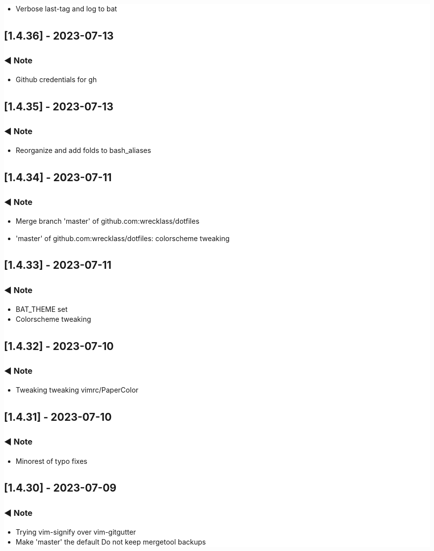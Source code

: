 - Verbose last-tag and log to bat

## [1.4.36] - 2023-07-13

### ◀️ Note

- Github credentials for gh

## [1.4.35] - 2023-07-13

### ◀️ Note

- Reorganize and add folds to bash_aliases

## [1.4.34] - 2023-07-11

### ◀️ Note

- Merge branch 'master' of github.com:wrecklass/dotfiles

* 'master' of github.com:wrecklass/dotfiles:
  colorscheme tweaking

## [1.4.33] - 2023-07-11

### ◀️ Note

- BAT_THEME set
- Colorscheme tweaking

## [1.4.32] - 2023-07-10

### ◀️ Note

- Tweaking tweaking vimrc/PaperColor

## [1.4.31] - 2023-07-10

### ◀️ Note

- Minorest of typo fixes

## [1.4.30] - 2023-07-09

### ◀️ Note

- Trying vim-signify over vim-gitgutter
- Make 'master' the default
Do not keep mergetool backups
